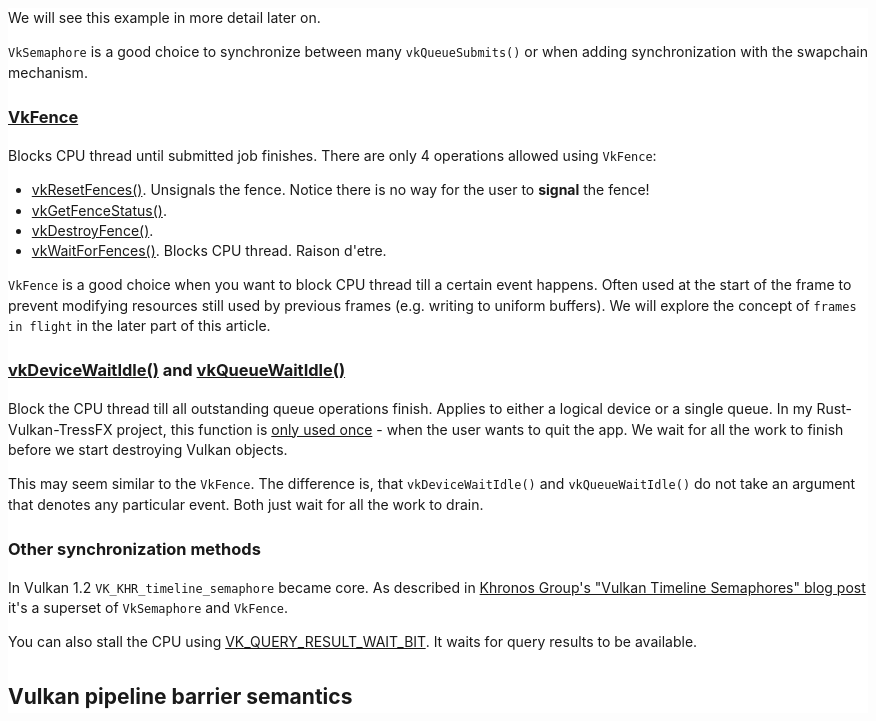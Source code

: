 We will see this example in more detail later on.

`VkSemaphore` is a good choice to synchronize between many `vkQueueSubmits()` or when adding synchronization with the swapchain mechanism.


### [VkFence](https://registry.khronos.org/vulkan/specs/1.3-extensions/man/html/VkFence.html) 

Blocks CPU thread until submitted job finishes. There are only 4 operations allowed using `VkFence`:

* [vkResetFences()](https://registry.khronos.org/vulkan/specs/1.3-extensions/man/html/vkResetFences.html). Unsignals the fence. Notice there is no way for the user to **signal** the fence!
* [vkGetFenceStatus()](https://registry.khronos.org/vulkan/specs/1.3-extensions/man/html/vkGetFenceStatus.html).
* [vkDestroyFence()](https://registry.khronos.org/vulkan/specs/1.3-extensions/man/html/vkDestroyFence.html).
* [vkWaitForFences()](https://registry.khronos.org/vulkan/specs/1.3-extensions/man/html/vkWaitForFences.html). Blocks CPU thread. Raison d'etre.


`VkFence` is a good choice when you want to block CPU thread till a certain event happens. Often used at the start of the frame to prevent modifying resources still used by previous frames (e.g. writing to uniform buffers). We will explore the concept of `frames in flight` in the later part of this article.


### [vkDeviceWaitIdle()](https://registry.khronos.org/vulkan/specs/1.3-extensions/man/html/vkDeviceWaitIdle.html) and [vkQueueWaitIdle()](https://registry.khronos.org/vulkan/specs/1.3-extensions/man/html/vkQueueWaitIdle.html)

Block the CPU thread till all outstanding queue operations finish. Applies to either a logical device or a single queue. In my Rust-Vulkan-TressFX project, this function is [only used once](https://github.com/Scthe/Rust-Vulkan-TressFX/blob/c0a020e1117bbb2d4ab6737738d8f89b9cb8b4b1/src/main.rs#L138) - when the user wants to quit the app. We wait for all the work to finish before we start destroying Vulkan objects.

This may seem similar to the `VkFence`. The difference is, that `vkDeviceWaitIdle()` and `vkQueueWaitIdle()` do not take an argument that denotes any particular event. Both just wait for all the work to drain.


### Other synchronization methods

In Vulkan 1.2 `VK_KHR_timeline_semaphore` became core. As described in [Khronos Group's "Vulkan Timeline Semaphores" blog post](https://www.khronos.org/blog/vulkan-timeline-semaphores) it's a superset of `VkSemaphore` and `VkFence`.

You can also stall the CPU using [VK_QUERY_RESULT_WAIT_BIT](https://registry.khronos.org/vulkan/specs/1.3-extensions/man/html/VkQueryResultFlagBits.html). It waits for query results to be available.





## Vulkan pipeline barrier semantics

